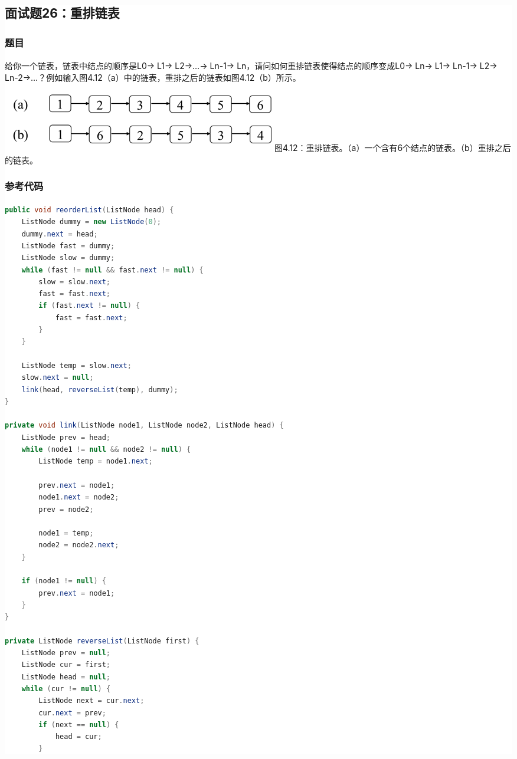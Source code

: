 ## 面试题26：重排链表
### 题目
给你一个链表，链表中结点的顺序是L0→ L1→ L2→…→ Ln-1→ Ln，请问如何重排链表使得结点的顺序变成L0→ Ln→ L1→ Ln-1→ L2→ Ln-2→…？例如输入图4.12（a）中的链表，重排之后的链表如图4.12（b）所示。
 
![图4.12](./Figures/0412.png)
图4.12：重排链表。（a）一个含有6个结点的链表。（b）重排之后的链表。

### 参考代码
``` java
public void reorderList(ListNode head) {
    ListNode dummy = new ListNode(0);
    dummy.next = head;        
    ListNode fast = dummy;
    ListNode slow = dummy;
    while (fast != null && fast.next != null) {
        slow = slow.next;
        fast = fast.next;
        if (fast.next != null) {
            fast = fast.next;
        }            
    }

    ListNode temp = slow.next;
    slow.next = null;
    link(head, reverseList(temp), dummy);
}

private void link(ListNode node1, ListNode node2, ListNode head) {
    ListNode prev = head;
    while (node1 != null && node2 != null) {
        ListNode temp = node1.next;

        prev.next = node1;
        node1.next = node2;
        prev = node2;

        node1 = temp;
        node2 = node2.next;
    }

    if (node1 != null) {
        prev.next = node1;
    }
}

private ListNode reverseList(ListNode first) {
    ListNode prev = null;
    ListNode cur = first;
    ListNode head = null;
    while (cur != null) {
        ListNode next = cur.next;
        cur.next = prev;
        if (next == null) {
            head = cur;
        }
```